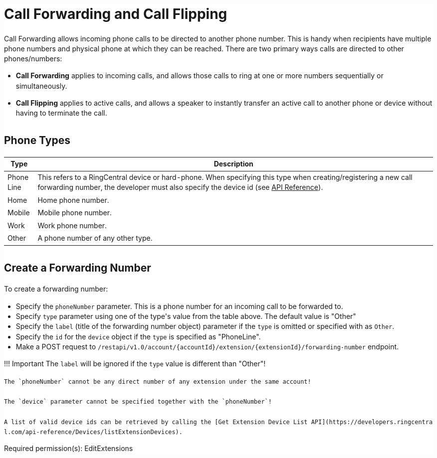 # Call Forwarding and Call Flipping

Call Forwarding allows incoming phone calls to be directed to another phone number. This is handy when recipients have multiple phone numbers and physical phone at which they can be reached. There are two primary ways calls are directed to other phones/numbers:

* **Call Forwarding** applies to incoming calls, and allows those calls to ring at one or more numbers sequentially or simultaneously.

* **Call Flipping** applies to active calls, and allows a speaker to instantly transfer an active call to another phone or device without having to terminate the call.

## Phone Types

| Type | Description |
|-|-|
| PhoneLine | This refers to a RingCentral device or hard-phone. When specifying this type when creating/registering a new call forwarding number, the developer must also specify the device id (see [API Reference](https://developers.ringcentral.com/api-reference/Call-Forwarding/createForwardingNumber)). |
| Home | Home phone number. |
| Mobile | Mobile phone number. |
| Work | Work phone number. |
| Other | A phone number of any other type. |

## Create a Forwarding Number

To create a forwarding number:

* Specify the `phoneNumber` parameter. This is a phone number for an incoming call to be forwarded to.
* Specify `type` parameter using one of the type's value from the table above. The default value is "Other"
* Specify the `label` (title of the forwarding number object) parameter if the `type` is omitted or specified with as `Other`.
* Specify the `id` for the `device` object if the `type` is specified as "PhoneLine".
* Make a POST request to `/restapi/v1.0/account/{accountId}/extension/{extensionId}/forwarding-number` endpoint.

!!! Important
    The `label` will be ignored if the `type` value is different than "Other"!

    The `phoneNumber` cannot be any direct number of any extension under the same account!

    The `device` parameter cannot be specified together with the `phoneNumber`!

    A list of valid device ids can be retrieved by calling the [Get Extension Device List API](https://developers.ringcentral.com/api-reference/Devices/listExtensionDevices).


Required permission(s): EditExtensions
